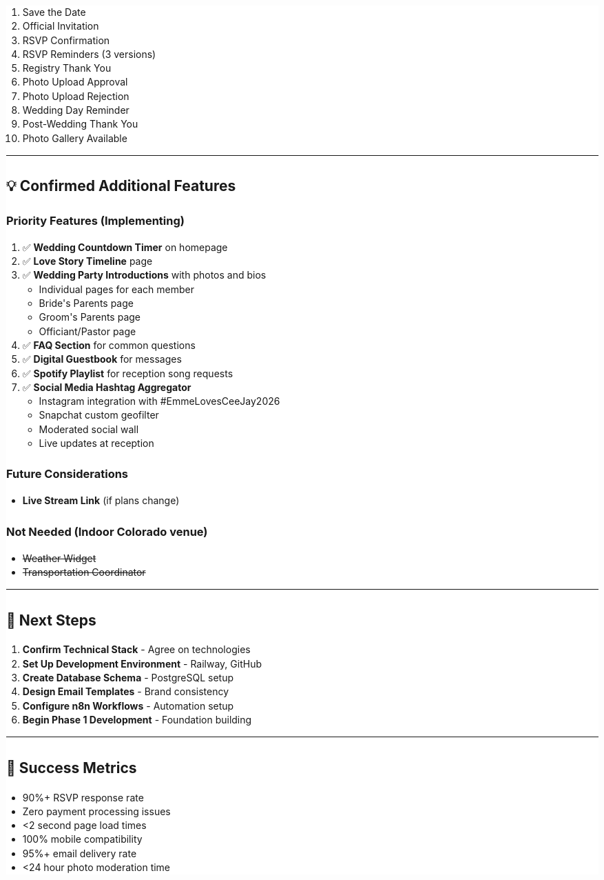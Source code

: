 1. Save the Date
2. Official Invitation
3. RSVP Confirmation
4. RSVP Reminders (3 versions)
5. Registry Thank You
6. Photo Upload Approval
7. Photo Upload Rejection
8. Wedding Day Reminder
9. Post-Wedding Thank You
10. Photo Gallery Available

---

## 💡 **Confirmed Additional Features**

### **Priority Features (Implementing)**
1. ✅ **Wedding Countdown Timer** on homepage
2. ✅ **Love Story Timeline** page
3. ✅ **Wedding Party Introductions** with photos and bios
   - Individual pages for each member
   - Bride's Parents page
   - Groom's Parents page
   - Officiant/Pastor page
4. ✅ **FAQ Section** for common questions
5. ✅ **Digital Guestbook** for messages
6. ✅ **Spotify Playlist** for reception song requests
7. ✅ **Social Media Hashtag Aggregator** 
   - Instagram integration with #EmmeLovesCeeJay2026
   - Snapchat custom geofilter
   - Moderated social wall
   - Live updates at reception

### **Future Considerations**
- **Live Stream Link** (if plans change)

### **Not Needed** (Indoor Colorado venue)
- ~~Weather Widget~~
- ~~Transportation Coordinator~~

---

## 📝 **Next Steps**

1. **Confirm Technical Stack** - Agree on technologies
2. **Set Up Development Environment** - Railway, GitHub
3. **Create Database Schema** - PostgreSQL setup
4. **Design Email Templates** - Brand consistency
5. **Configure n8n Workflows** - Automation setup
6. **Begin Phase 1 Development** - Foundation building

---

## 🎯 **Success Metrics**

- 90%+ RSVP response rate
- Zero payment processing issues
- <2 second page load times
- 100% mobile compatibility
- 95%+ email delivery rate
- <24 hour photo moderation time